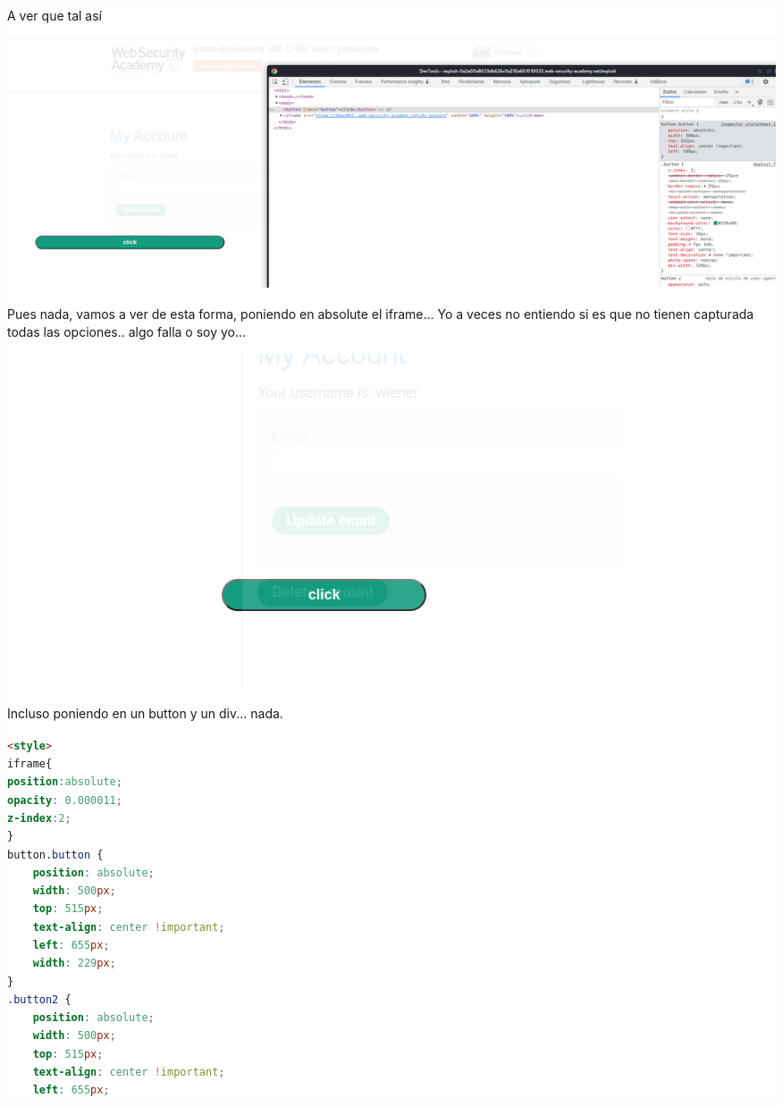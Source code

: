 A ver que tal así

![](assets/2022-07-28-17-40-29.png)


Pues nada, vamos a ver de esta forma, poniendo en absolute el iframe...
Yo a veces no entiendo si es que no tienen capturada todas las opciones.. algo falla o soy yo...

![](assets/2022-07-28-17-47-18.png)

Incluso poniendo en un button y un div... nada.

```html
<style>
iframe{
position:absolute;
opacity: 0.000011;
z-index:2;
}
button.button {
    position: absolute;
    width: 500px;
    top: 515px;
    text-align: center !important;
    left: 655px;
    width: 229px;
}
.button2 {
    position: absolute;
    width: 500px;
    top: 515px;
    text-align: center !important;
    left: 655px;
```